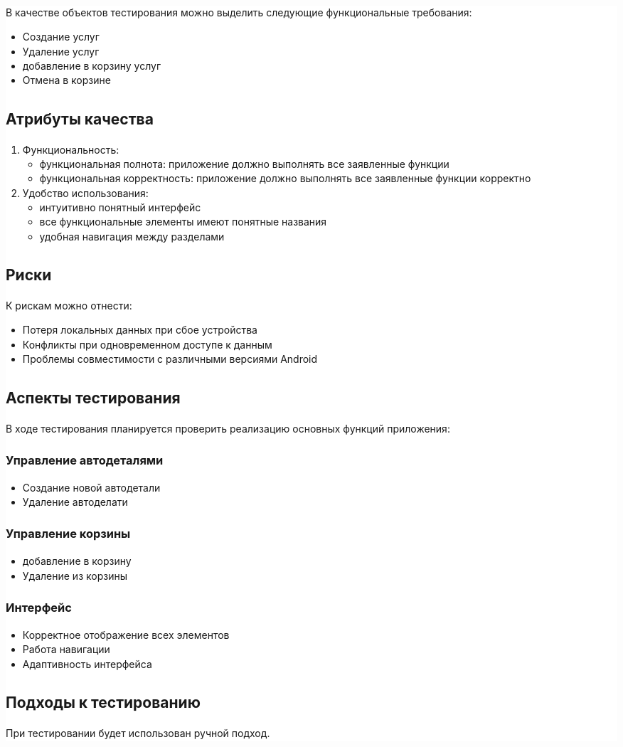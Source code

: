 В качестве объектов тестирования можно выделить следующие функциональные требования:

* Создание услуг
* Удаление услуг
* добавление в корзину услуг
* Отмена в корзине

<a name="quality"/>

## Атрибуты качества

1. Функциональность:
    - функциональная полнота: приложение должно выполнять все заявленные функции
    - функциональная корректность: приложение должно выполнять все заявленные функции корректно
2. Удобство использования:
    - интуитивно понятный интерфейс
    - все функциональные элементы имеют понятные названия
    - удобная навигация между разделами

<a name="risk"/>

## Риски

К рискам можно отнести:
* Потеря локальных данных при сбое устройства
* Конфликты при одновременном доступе к данным
* Проблемы совместимости с различными версиями Android

<a name="features"/>

## Аспекты тестирования

В ходе тестирования планируется проверить реализацию основных функций приложения:

### Управление автодеталями
* Создание новой автодетали
* Удаление автоделати

### Управление корзины
* добавление в корзину
* Удаление из корзины

### Интерфейс
* Корректное отображение всех элементов
* Работа навигации
* Адаптивность интерфейса

<a name="approach"/>

## Подходы к тестированию

При тестировании будет использован ручной подход.
